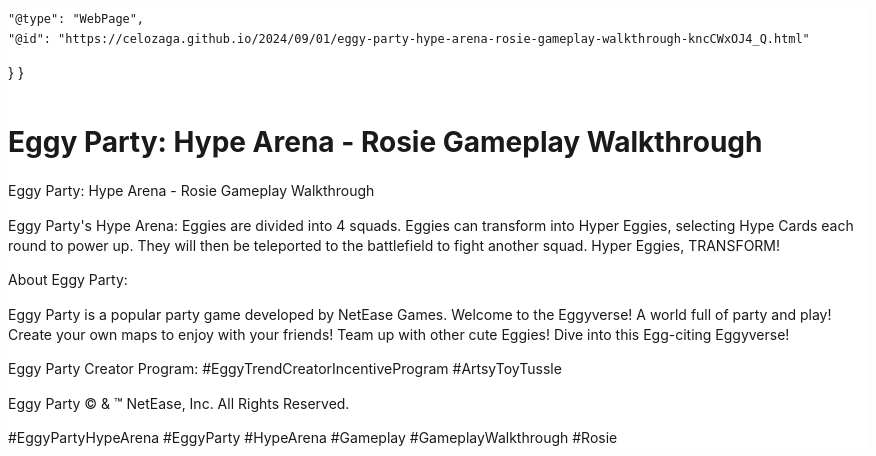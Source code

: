     "@type": "WebPage",
    "@id": "https://celozaga.github.io/2024/09/01/eggy-party-hype-arena-rosie-gameplay-walkthrough-kncCWxOJ4_Q.html"
  }
}
</script>

<h1 class="youtube-post-title">Eggy Party: Hype Arena - Rosie Gameplay Walkthrough</h1>

<iframe class="BLOG_video_class" width="100%" height="100%" 
        src="https://www.youtube.com/embed/kncCWxOJ4_Q"
        youtube-src-id="kncCWxOJ4_Q"
        title="YouTube Video Player"
        frameborder="0"
        allow="accelerometer; autoplay; clipboard-write; encrypted-media; gyroscope; picture-in-picture; web-share"
        referrerpolicy="strict-origin-when-cross-origin"
        allowfullscreen></iframe>

<p class="youtube-post-description">Eggy Party: Hype Arena - Rosie Gameplay Walkthrough

Eggy Party's Hype Arena: Eggies are divided into 4 squads. Eggies can transform into Hyper Eggies, selecting Hype Cards each round to power up. They will then be teleported to the battlefield to fight another squad. Hyper Eggies, TRANSFORM!

About Eggy Party:

Eggy Party is a popular party game developed by NetEase Games. Welcome to the Eggyverse! A world full of party and play! Create your own maps to enjoy with your friends! Team up with other cute Eggies! Dive into this Egg-citing Eggyverse!

Eggy Party Creator Program: #EggyTrendCreatorIncentiveProgram #ArtsyToyTussle

Eggy Party © & ™ NetEase, Inc. All Rights Reserved.

#EggyPartyHypeArena #EggyParty #HypeArena #Gameplay #GameplayWalkthrough #Rosie</p>
